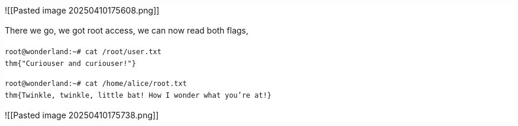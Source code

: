 ![[Pasted image 20250410175608.png]]

There we go, we got root access, we can now read both flags, 

```
root@wonderland:~# cat /root/user.txt
thm{"Curiouser and curiouser!"}
```

```
root@wonderland:~# cat /home/alice/root.txt
thm{Twinkle, twinkle, little bat! How I wonder what you’re at!}
```

![[Pasted image 20250410175738.png]]

